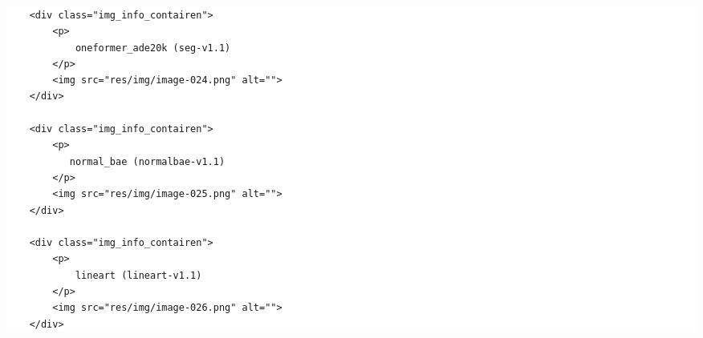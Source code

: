         <div class="img_info_contairen">
            <p>
                oneformer_ade20k (seg-v1.1)
            </p>
            <img src="res/img/image-024.png" alt="">
        </div>

        <div class="img_info_contairen">
            <p>
               normal_bae (normalbae-v1.1)
            </p>
            <img src="res/img/image-025.png" alt="">
        </div>

        <div class="img_info_contairen">
            <p>
                lineart (lineart-v1.1)
            </p>
            <img src="res/img/image-026.png" alt="">
        </div>
